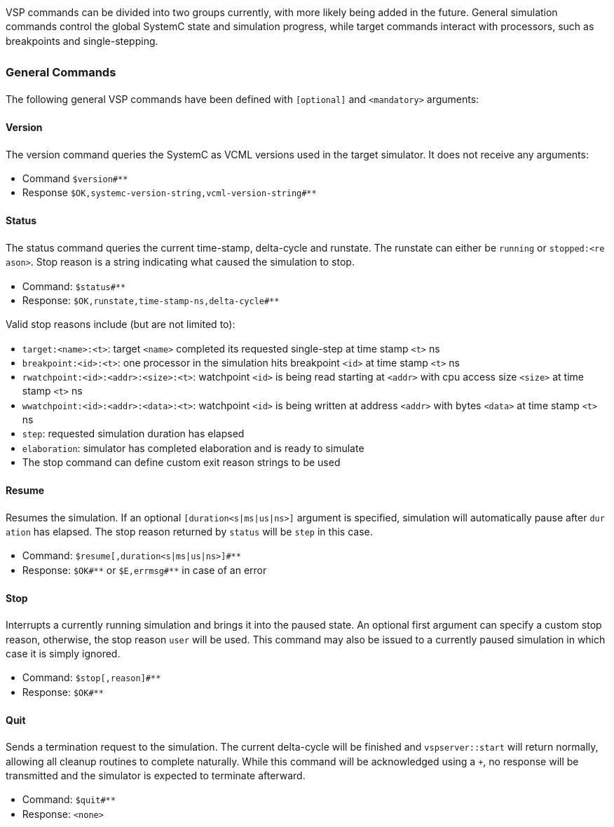 VSP commands can be divided into two groups currently, with more likely being
added in the future. General simulation commands control the global SystemC
state and simulation progress, while target commands interact with processors,
such as breakpoints and single-stepping.

### General Commands
The following general VSP commands have been defined with `[optional]` and
`<mandatory>` arguments:

#### Version
The version command queries the SystemC as VCML versions used in the target
simulator. It does not receive any arguments:
- Command  `$version#**`
- Response `$OK,systemc-version-string,vcml-version-string#**`

#### Status
The status command queries the current time-stamp, delta-cycle and runstate.
The runstate can either be `running` or `stopped:<reason>`. Stop reason is a
string indicating what caused the simulation to stop.
* Command: `$status#**`
* Response: `$OK,runstate,time-stamp-ns,delta-cycle#**`

Valid stop reasons include (but are not limited to):
* `target:<name>:<t>`: target `<name>` completed its requested single-step at
  time stamp `<t>` ns
* `breakpoint:<id>:<t>`: one processor in the simulation hits breakpoint
  `<id>` at time stamp `<t>` ns
* `rwatchpoint:<id>:<addr>:<size>:<t>`: watchpoint `<id>` is being read
  starting at `<addr>` with cpu access size `<size>` at time stamp `<t>` ns
* `wwatchpoint:<id>:<addr>:<data>:<t>`: watchpoint `<id>` is being written at
  address `<addr>` with bytes `<data>` at time stamp `<t>` ns
* `step`: requested simulation duration has elapsed
* `elaboration`: simulator has completed elaboration and is ready to simulate
* The stop command can define custom exit reason strings to be used

#### Resume
Resumes the simulation. If an optional `[duration<s|ms|us|ns>]` argument is
specified, simulation will automatically pause after `duration` has elapsed.
The stop reason returned by `status` will be `step` in this case.
* Command: `$resume[,duration<s|ms|us|ns>]#**`
* Response: `$OK#**` or `$E,errmsg#**` in case of an error

#### Stop
Interrupts a currently running simulation and brings it into the paused state.
An optional first argument can specify a custom stop reason, otherwise, the
stop reason `user` will be used. This command may also be issued to a currently
paused simulation in which case it is simply ignored.
* Command: `$stop[,reason]#**`
* Response: `$OK#**`

#### Quit
Sends a termination request to the simulation. The current delta-cycle will be
finished and `vspserver::start` will return normally, allowing all cleanup
routines to complete naturally. While this command will be acknowledged using a
`+`, no response will be transmitted and the simulator is expected to terminate
afterward.
* Command: `$quit#**`
* Response: `<none>`
